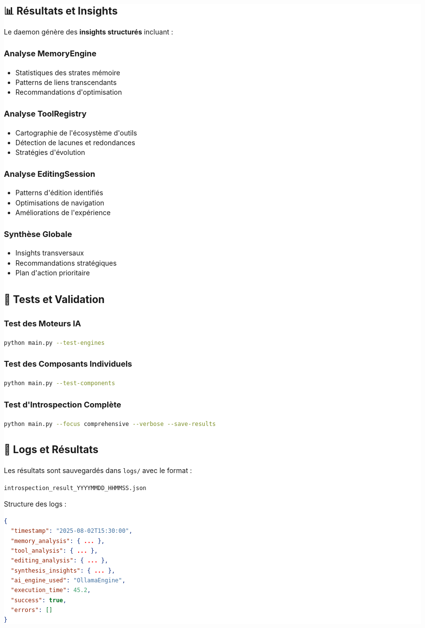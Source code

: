 ## 📊 **Résultats et Insights**

Le daemon génère des **insights structurés** incluant :

### **Analyse MemoryEngine**
- Statistiques des strates mémoire
- Patterns de liens transcendants
- Recommandations d'optimisation

### **Analyse ToolRegistry**
- Cartographie de l'écosystème d'outils
- Détection de lacunes et redondances
- Stratégies d'évolution

### **Analyse EditingSession**
- Patterns d'édition identifiés
- Optimisations de navigation
- Améliorations de l'expérience

### **Synthèse Globale**
- Insights transversaux
- Recommandations stratégiques
- Plan d'action prioritaire

## 🧪 **Tests et Validation**

### **Test des Moteurs IA**
```bash
python main.py --test-engines
```

### **Test des Composants Individuels**
```bash
python main.py --test-components
```

### **Test d'Introspection Complète**
```bash
python main.py --focus comprehensive --verbose --save-results
```

## 📝 **Logs et Résultats**

Les résultats sont sauvegardés dans `logs/` avec le format :
```
introspection_result_YYYYMMDD_HHMMSS.json
```

Structure des logs :
```json
{
  "timestamp": "2025-08-02T15:30:00",
  "memory_analysis": { ... },
  "tool_analysis": { ... },
  "editing_analysis": { ... },
  "synthesis_insights": { ... },
  "ai_engine_used": "OllamaEngine",
  "execution_time": 45.2,
  "success": true,
  "errors": []
}
```
